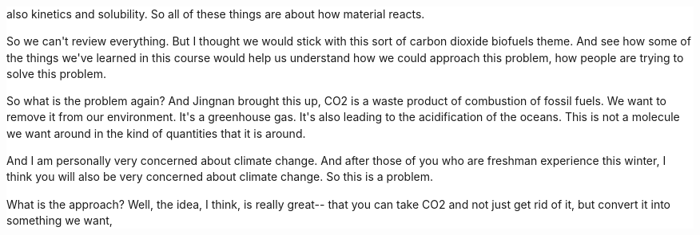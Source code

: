   <span m="138000">also</span> <span m="138300">kinetics</span> <span m="138850">and</span>
  <span m="139060">solubility.</span> <span m="139950">So</span> <span m="140190">all</span>
  <span m="140420">of</span> <span m="140540">these</span> <span m="140810">things</span>
  <span m="141210">are</span> <span m="141350">about</span> <span m="141670">how</span>
  <span m="141940">material</span> <span m="142480">reacts.</span></p><p><span m="143600">So</span>
  <span m="144380">we</span> <span m="144510">can't</span> <span m="144750">review</span>
  <span m="145070">everything.</span> <span m="145940">But</span> <span m="146130">I</span>
  <span m="146200">thought</span> <span m="146500">we</span> <span m="146610">would</span>
  <span m="146730">stick</span> <span m="147220">with</span> <span m="147520">this</span>
  <span m="148700">sort</span> <span m="148900">of</span> <span m="149460">carbon</span>
  <span m="149810">dioxide</span> <span m="150840">biofuels</span> <span m="152410">theme.</span>
  <span m="153240">And</span> <span m="153450">see</span> <span m="153740">how</span>
  <span m="153910">some</span> <span m="154150">of</span> <span m="154220">the</span>
  <span m="154280">things</span> <span m="154560">we've</span> <span m="154750">learned</span>
  <span m="155070">in</span> <span m="155150">this</span> <span m="155310">course</span>
  <span m="155620">would</span> <span m="155740">help</span> <span m="155990">us</span>
  <span m="156170">understand</span> <span m="157160">how</span> <span m="157460">we</span>
  <span m="157580">could</span> <span m="157720">approach</span> <span m="158090">this</span>
  <span m="158230">problem,</span> <span m="158650">how</span> <span m="158820">people</span>
  <span m="159190">are</span> <span m="159240">trying</span> <span m="159610">to</span>
  <span m="159680">solve</span> <span m="160020">this</span> <span m="160190">problem.</span></p><p><span
  m="161070">So</span> <span m="161160">what</span> <span m="161340">is</span> <span
  m="161460">the</span> <span m="161540">problem</span> <span m="161950">again?</span>
  <span m="162610">And</span> <span m="162860">Jingnan</span> <span m="163530">brought</span>
  <span m="163850">this</span> <span m="164110">up,</span> <span m="164570">CO2</span>
  <span m="165270">is</span> <span m="165400">a</span> <span m="165450">waste</span>
  <span m="165840">product</span> <span m="166310">of</span> <span m="166420">combustion</span>
  <span m="166980">of</span> <span m="167050">fossil</span> <span m="167420">fuels.</span>
  <span m="168070">We</span> <span m="168190">want</span> <span m="168440">to</span>
  <span m="168550">remove</span> <span m="168960">it</span> <span m="169090">from</span>
  <span m="169290">our</span> <span m="169460">environment.</span> <span m="170230">It's</span>
  <span m="170410">a</span> <span m="170460">greenhouse</span> <span m="171070">gas.</span>
  <span m="171470">It's</span> <span m="171620">also</span> <span m="171930">leading</span>
  <span m="172310">to</span> <span m="172560">the</span> <span m="172750">acidification</span>
  <span m="173560">of</span> <span m="173660">the</span> <span m="173810">oceans.</span>
  <span m="174620">This</span> <span m="174860">is</span> <span m="174990">not</span>
  <span m="175360">a</span> <span m="175430">molecule</span> <span m="175980">we</span>
  <span m="176130">want</span> <span m="176370">around</span> <span m="177120">in</span>
  <span m="177340">the</span> <span m="177400">kind</span> <span m="177660">of</span>
  <span m="177720">quantities</span> <span m="178350">that</span> <span m="178510">it</span>
  <span m="178630">is</span> <span m="178840">around.</span></p><p><span m="179470">And</span>
  <span m="179710">I</span> <span m="179870">am</span> <span m="179950">personally</span>
  <span m="180390">very</span> <span m="180670">concerned</span> <span m="181480">about</span>
  <span m="181820">climate</span> <span m="182180">change.</span> <span m="183220">And</span>
  <span m="183470">after</span> <span m="184190">those</span> <span m="184420">of</span>
  <span m="184500">you</span> <span m="184640">who</span> <span m="184800">are</span>
  <span m="184860">freshman</span> <span m="185330">experience</span> <span m="185940">this</span>
  <span m="186140">winter,</span> <span m="186770">I</span> <span m="186870">think</span>
  <span m="187080">you</span> <span m="187180">will</span> <span m="187320">also</span>
  <span m="187670">be</span> <span m="188110">very</span> <span m="188370">concerned</span>
  <span m="188790">about</span> <span m="189040">climate</span> <span m="189400">change.</span>
  <span m="190230">So</span> <span m="190510">this</span> <span m="190730">is</span>
  <span m="190830">a</span> <span m="190890">problem.</span></p><p><span m="191820">What</span>
  <span m="192120">is</span> <span m="192330">the</span> <span m="192450">approach?</span>
  <span m="193010">Well,</span> <span m="193580">the</span> <span m="193740">idea,</span>
  <span m="194230">I</span> <span m="194330">think,</span> <span m="194510">is</span>
  <span m="194540">really</span> <span m="194730">great--</span> <span m="195460">that</span>
  <span m="195620">you</span> <span m="195690">can</span> <span m="195850">take</span>
  <span m="196150">CO2</span> <span m="196650">and</span> <span m="196760">not</span>
  <span m="196960">just</span> <span m="197150">get</span> <span m="197340">rid</span>
  <span m="197590">of</span> <span m="197690">it,</span> <span m="198180">but</span>
  <span m="198330">convert</span> <span m="198770">it</span> <span m="198890">into</span>
  <span m="199100">something</span> <span m="199530">we</span> <span m="199700">want,</span>